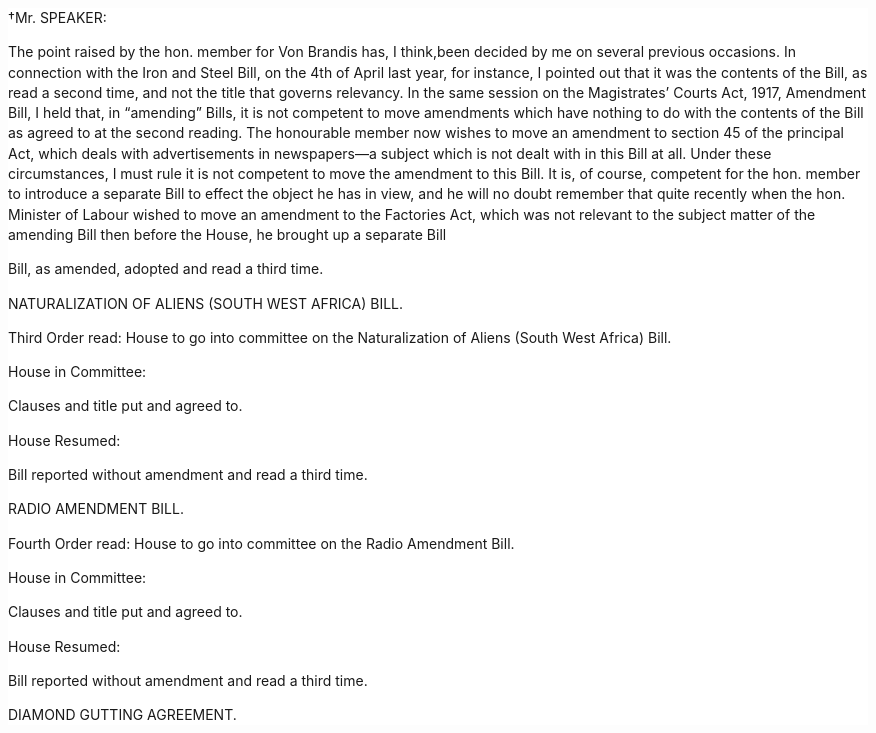 </speech>

<speech by="#speaker">

<from>&#x2020;Mr. <person refersTo="hansard_za">SPEAKER</person>:</from>

<p>The point raised by the hon. member for Von Brandis has, I think,<span class="col_4971-4972" refersTo="page_1080"/>been decided by me on several previous occasions. In connection with the Iron and Steel Bill, on the 4th of April last year, for instance, I pointed out that it was the contents of the Bill, as read a second time, and not the title that governs relevancy. In the same session on the Magistrates&#x2019; Courts Act, 1917, Amendment Bill, I held that, in &#x201C;amending&#x201D; Bills, it is not competent to move amendments which have nothing to do with the contents of the Bill as agreed to at the second reading. The honourable member now wishes to move an amendment to section 45 of the principal Act, which deals with advertisements in newspapers&#x2014;a subject which is not dealt with in this Bill at all. Under these circumstances, I must rule it is not competent to move the amendment to this Bill. It is, of course, competent for the hon. member to introduce a separate Bill to effect the object he has in view, and he will no doubt remember that quite recently when the hon. Minister of Labour wished to move an amendment to the Factories Act, which was not relevant to the subject matter of the amending Bill then before the House, he brought up a separate Bill</p>

<p>Bill, as amended, adopted and read a third time.</p>

</speech>

</debateSection>

<debateSection name="#naturalization_of_aliens_south_west_africa_bill">

<heading>NATURALIZATION OF ALIENS (SOUTH WEST AFRICA) BILL.</heading>

<p>Third Order read: House to go into committee on the Naturalization of Aliens (South West Africa) Bill.</p>

<p>House in Committee:</p>

<p>Clauses and title put and agreed to.</p>

<p>House Resumed:</p>

<p>Bill reported without amendment and read a third time.</p>

</debateSection>

<debateSection name="#radio_amendment_bill">

<heading>RADIO AMENDMENT BILL.</heading>

<p>Fourth Order read: House to go into committee on the Radio Amendment Bill.</p>

<p>House in Committee:</p>

<p>Clauses and title put and agreed to.</p>

<p>House Resumed:</p>

<p>Bill reported without amendment and read a third time.</p>

</debateSection>

<debateSection name="#diamond_gutting_agreement">

<heading>DIAMOND GUTTING AGREEMENT.</heading>
